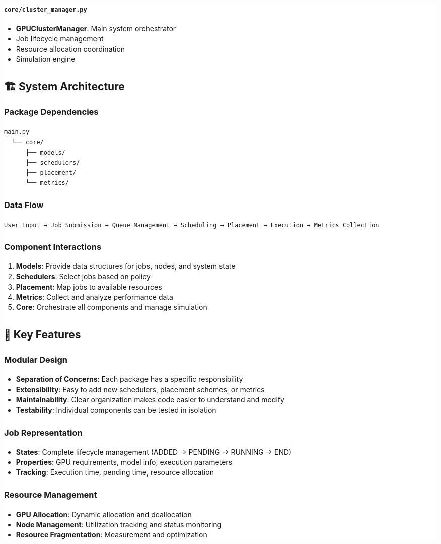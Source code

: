 #### `core/cluster_manager.py`
- **GPUClusterManager**: Main system orchestrator
- Job lifecycle management
- Resource allocation coordination
- Simulation engine

## 🏗️ System Architecture

### Package Dependencies
```
main.py
  └── core/
      ├── models/
      ├── schedulers/
      ├── placement/
      └── metrics/
```

### Data Flow
```
User Input → Job Submission → Queue Management → Scheduling → Placement → Execution → Metrics Collection
```

### Component Interactions
1. **Models**: Provide data structures for jobs, nodes, and system state
2. **Schedulers**: Select jobs based on policy
3. **Placement**: Map jobs to available resources
4. **Metrics**: Collect and analyze performance data
5. **Core**: Orchestrate all components and manage simulation

## 🎯 Key Features

### Modular Design
- **Separation of Concerns**: Each package has a specific responsibility
- **Extensibility**: Easy to add new schedulers, placement schemes, or metrics
- **Maintainability**: Clear organization makes code easier to understand and modify
- **Testability**: Individual components can be tested in isolation

### Job Representation
- **States**: Complete lifecycle management (ADDED → PENDING → RUNNING → END)
- **Properties**: GPU requirements, model info, execution parameters
- **Tracking**: Execution time, pending time, resource allocation

### Resource Management
- **GPU Allocation**: Dynamic allocation and deallocation
- **Node Management**: Utilization tracking and status monitoring
- **Resource Fragmentation**: Measurement and optimization
